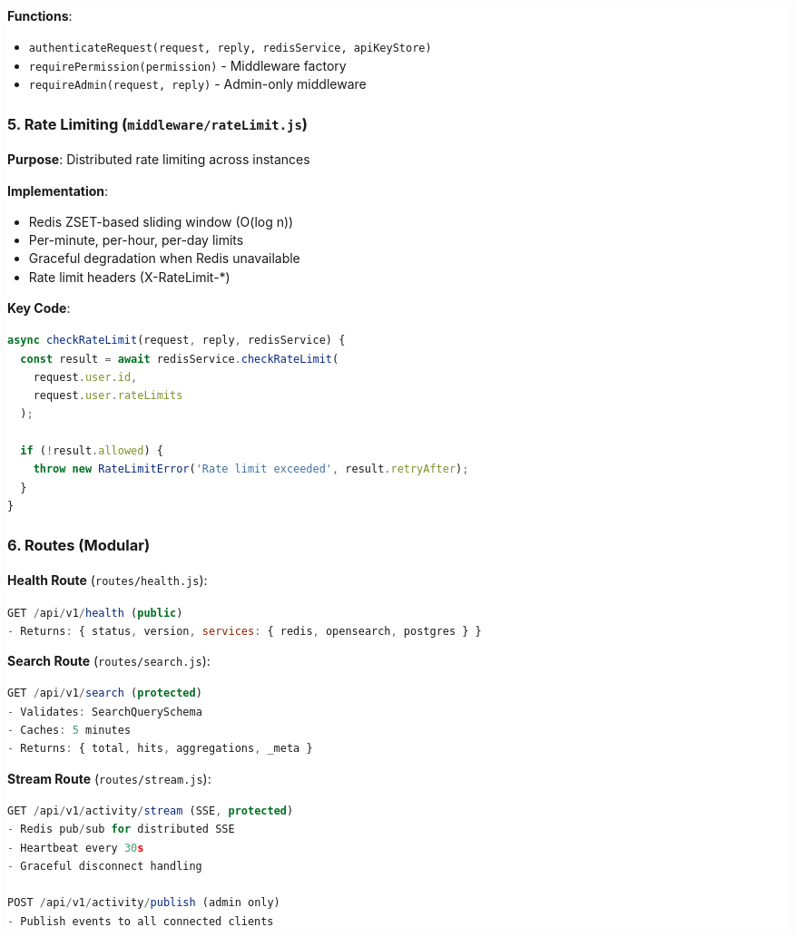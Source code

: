 **Functions**:
- `authenticateRequest(request, reply, redisService, apiKeyStore)`
- `requirePermission(permission)` - Middleware factory
- `requireAdmin(request, reply)` - Admin-only middleware

### 5. Rate Limiting (`middleware/rateLimit.js`)
**Purpose**: Distributed rate limiting across instances

**Implementation**:
- Redis ZSET-based sliding window (O(log n))
- Per-minute, per-hour, per-day limits
- Graceful degradation when Redis unavailable
- Rate limit headers (X-RateLimit-*)

**Key Code**:
```javascript
async checkRateLimit(request, reply, redisService) {
  const result = await redisService.checkRateLimit(
    request.user.id,
    request.user.rateLimits
  );

  if (!result.allowed) {
    throw new RateLimitError('Rate limit exceeded', result.retryAfter);
  }
}
```

### 6. Routes (Modular)

**Health Route** (`routes/health.js`):
```javascript
GET /api/v1/health (public)
- Returns: { status, version, services: { redis, opensearch, postgres } }
```

**Search Route** (`routes/search.js`):
```javascript
GET /api/v1/search (protected)
- Validates: SearchQuerySchema
- Caches: 5 minutes
- Returns: { total, hits, aggregations, _meta }
```

**Stream Route** (`routes/stream.js`):
```javascript
GET /api/v1/activity/stream (SSE, protected)
- Redis pub/sub for distributed SSE
- Heartbeat every 30s
- Graceful disconnect handling

POST /api/v1/activity/publish (admin only)
- Publish events to all connected clients
```
